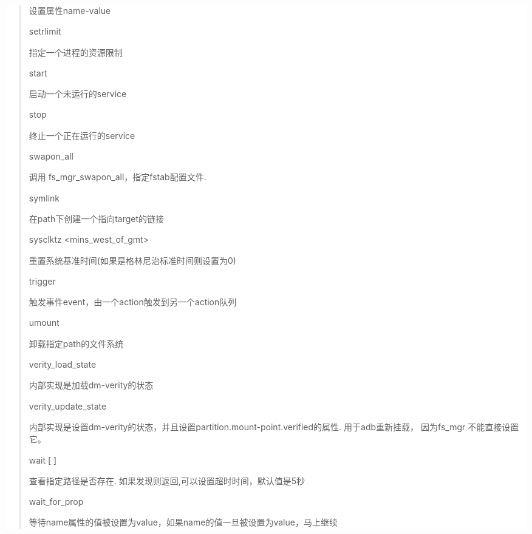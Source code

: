 >  设置属性name-value 
>
> 
>  setrlimit <resource> <cur> <max>
>
>  指定一个进程的资源限制
>
> 
>  start <service> 
>
>  启动一个未运行的service
>
> 
>  stop <service>
>
>  终止一个正在运行的service
>
> 
>  swapon_all <fstab>
>
>  调用 fs_mgr_swapon_all，指定fstab配置文件.
>
> 
>  symlink <target> <path>
>
>  在path下创建一个指向target的链接
>
> 
>  sysclktz <mins_west_of_gmt>
>
>  重置系统基准时间(如果是格林尼治标准时间则设置为0)
>
> 
>  trigger <event>
>
>  触发事件event，由一个action触发到另一个action队列
>
> 
>  umount <path>
>
>  卸载指定path的文件系统
>
> 
>  verity_load_state
>
>  内部实现是加载dm-verity的状态
>
> 
>  verity_update_state <mount-point>
>
>  内部实现是设置dm-verity的状态，并且设置partition.mount-point.verified的属性. 用于adb重新挂载，
>  因为fs_mgr 不能直接设置它。 
>
> 
>  wait <path> [ <timeout> ]
>
>  查看指定路径是否存在. 如果发现则返回,可以设置超时时间，默认值是5秒
>
> 
>  wait_for_prop <name> <value>
>
>  等待name属性的值被设置为value，如果name的值一旦被设置为value，马上继续
>
> 
